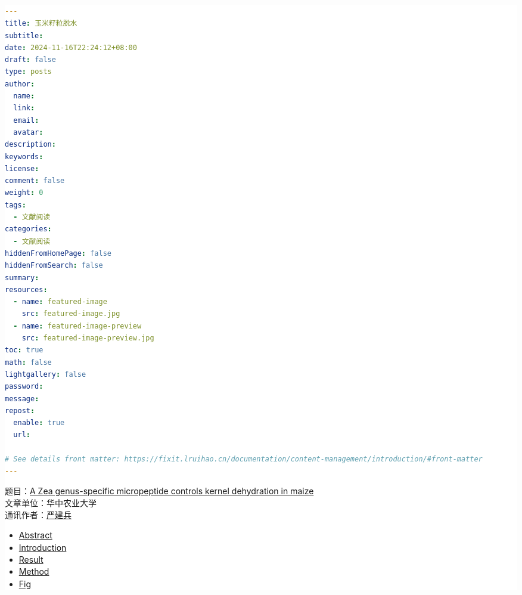 ```yaml
---
title: 玉米籽粒脱水
subtitle:
date: 2024-11-16T22:24:12+08:00
draft: false
type: posts
author:
  name:
  link:
  email:
  avatar:
description:
keywords:
license:
comment: false
weight: 0
tags:
  - 文献阅读
categories:
  - 文献阅读
hiddenFromHomePage: false
hiddenFromSearch: false
summary:
resources:
  - name: featured-image
    src: featured-image.jpg
  - name: featured-image-preview
    src: featured-image-preview.jpg
toc: true
math: false
lightgallery: false
password:
message:
repost:
  enable: true
  url:

# See details front matter: https://fixit.lruihao.cn/documentation/content-management/introduction/#front-matter
---
```



题目：[A Zea genus-specific micropeptide controls kernel  dehydration in maize](https://www.cell.com/cell/fulltext/S0092-8674(24)01212-1)   
文章单位：华中农业大学  
通讯作者：[严建兵](https://cpst.hzau.edu.cn/info/1015/1602.htm)    

- [Abstract](#Abstract)
- [Introduction](#Introduction)
- [Result](#Result)
- [Method](#Method)
- [Fig](#Fig)
